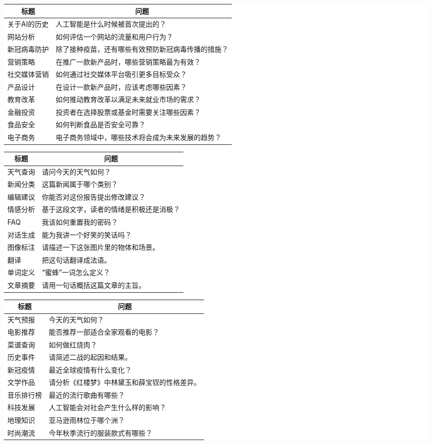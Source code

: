 |标题|问题|
|---|---|
|关于AI的历史|人工智能是什么时候被首次提出的？|
|网站分析|如何评估一个网站的流量和用户行为？|
|新冠病毒防护|除了接种疫苗，还有哪些有效预防新冠病毒传播的措施？|
|营销策略|在推广一款新产品时，哪些营销策略最为有效？|
|社交媒体营销|如何通过社交媒体平台吸引更多目标受众？|
|产品设计|在设计一款新产品时，应该考虑哪些因素？|
|教育改革|如何推动教育改革以满足未来就业市场的需求？|
|金融投资|投资者在选择股票或基金时需要关注哪些因素？|
|食品安全|如何判断食品是否安全可靠？|
|电子商务|电子商务领域中，哪些技术将会成为未来发展的趋势？|

|标题|问题|
|---|---|
|天气查询|请问今天的天气如何？|
|新闻分类|这篇新闻属于哪个类别？|
|编辑建议|你能否对这份报告提出修改建议？|
|情感分析|基于这段文字，读者的情绪是积极还是消极？|
|FAQ|我该如何重置我的密码？|
|对话生成|能为我讲一个好笑的笑话吗？|
|图像标注|请描述一下这张图片里的物体和场景。|
|翻译|把这句话翻译成法语。|
|单词定义|“蜜蜂”一词怎么定义？|
|文章摘要|请用一句话概括这篇文章的主旨。|

|标题|问题|
|----|----|
|天气预报|今天的天气如何？|
|电影推荐|能否推荐一部适合全家观看的电影？|
|菜谱查询|如何做红烧肉？|
|历史事件|请简述二战的起因和结果。|
|新冠疫情|最近全球疫情有什么变化？|
|文学作品|请分析《红楼梦》中林黛玉和薛宝钗的性格差异。|
|音乐排行榜|最近的流行歌曲有哪些？|
|科技发展|人工智能会对社会产生什么样的影响？|
|地理知识|亚马逊雨林位于哪个洲？|
|时尚潮流|今年秋季流行的服装款式有哪些？|
